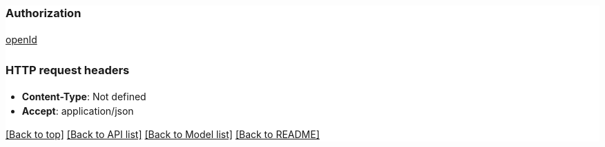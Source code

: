 ### Authorization

[openId](../README.md#openId)

### HTTP request headers

- **Content-Type**: Not defined
- **Accept**: application/json

[[Back to top]](#) [[Back to API list]](../README.md#documentation-for-api-endpoints)
[[Back to Model list]](../README.md#documentation-for-models)
[[Back to README]](../README.md)

